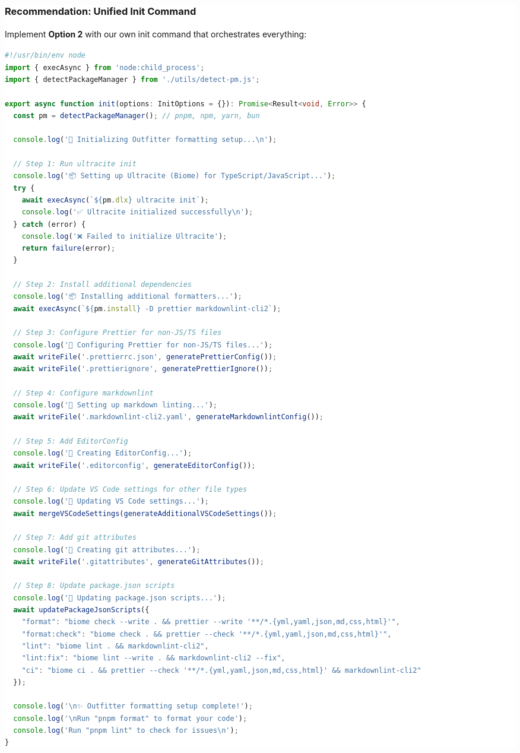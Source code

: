 ### Recommendation: Unified Init Command

Implement **Option 2** with our own init command that orchestrates everything:

```typescript
#!/usr/bin/env node
import { execAsync } from 'node:child_process';
import { detectPackageManager } from './utils/detect-pm.js';

export async function init(options: InitOptions = {}): Promise<Result<void, Error>> {
  const pm = detectPackageManager(); // pnpm, npm, yarn, bun
  
  console.log('🚀 Initializing Outfitter formatting setup...\n');
  
  // Step 1: Run ultracite init
  console.log('📦 Setting up Ultracite (Biome) for TypeScript/JavaScript...');
  try {
    await execAsync(`${pm.dlx} ultracite init`);
    console.log('✅ Ultracite initialized successfully\n');
  } catch (error) {
    console.log('❌ Failed to initialize Ultracite');
    return failure(error);
  }
  
  // Step 2: Install additional dependencies
  console.log('📦 Installing additional formatters...');
  await execAsync(`${pm.install} -D prettier markdownlint-cli2`);
  
  // Step 3: Configure Prettier for non-JS/TS files
  console.log('🎨 Configuring Prettier for non-JS/TS files...');
  await writeFile('.prettierrc.json', generatePrettierConfig());
  await writeFile('.prettierignore', generatePrettierIgnore());
  
  // Step 4: Configure markdownlint
  console.log('📝 Setting up markdown linting...');
  await writeFile('.markdownlint-cli2.yaml', generateMarkdownlintConfig());
  
  // Step 5: Add EditorConfig
  console.log('📝 Creating EditorConfig...');
  await writeFile('.editorconfig', generateEditorConfig());
  
  // Step 6: Update VS Code settings for other file types
  console.log('🔧 Updating VS Code settings...');
  await mergeVSCodeSettings(generateAdditionalVSCodeSettings());
  
  // Step 7: Add git attributes
  console.log('📄 Creating git attributes...');
  await writeFile('.gitattributes', generateGitAttributes());
  
  // Step 8: Update package.json scripts
  console.log('📜 Updating package.json scripts...');
  await updatePackageJsonScripts({
    "format": "biome check --write . && prettier --write '**/*.{yml,yaml,json,md,css,html}'",
    "format:check": "biome check . && prettier --check '**/*.{yml,yaml,json,md,css,html}'",
    "lint": "biome lint . && markdownlint-cli2",
    "lint:fix": "biome lint --write . && markdownlint-cli2 --fix",
    "ci": "biome ci . && prettier --check '**/*.{yml,yaml,json,md,css,html}' && markdownlint-cli2"
  });
  
  console.log('\n✨ Outfitter formatting setup complete!');
  console.log('\nRun "pnpm format" to format your code');
  console.log('Run "pnpm lint" to check for issues\n');
}
```
